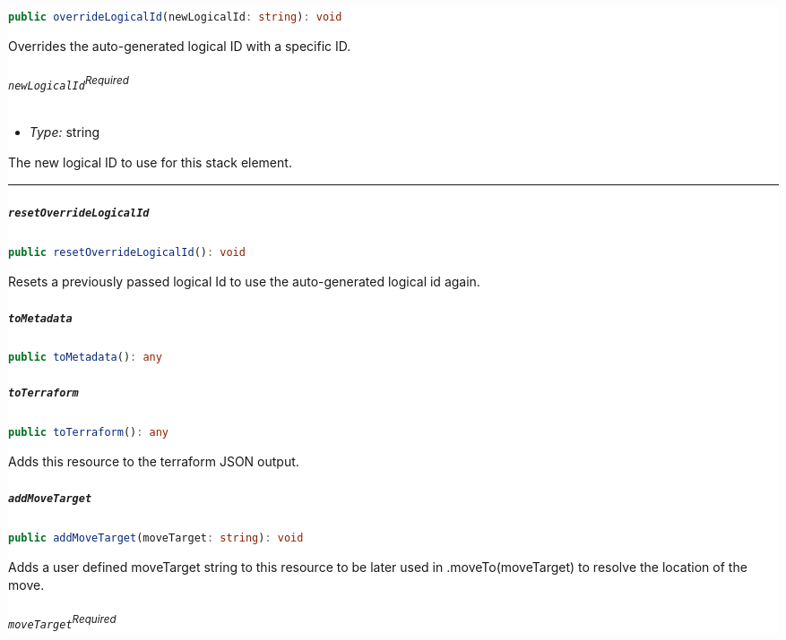 ```typescript
public overrideLogicalId(newLogicalId: string): void
```

Overrides the auto-generated logical ID with a specific ID.

###### `newLogicalId`<sup>Required</sup> <a name="newLogicalId" id="@cdktf/provider-cloudflare.loadBalancerMonitor.LoadBalancerMonitor.overrideLogicalId.parameter.newLogicalId"></a>

- *Type:* string

The new logical ID to use for this stack element.

---

##### `resetOverrideLogicalId` <a name="resetOverrideLogicalId" id="@cdktf/provider-cloudflare.loadBalancerMonitor.LoadBalancerMonitor.resetOverrideLogicalId"></a>

```typescript
public resetOverrideLogicalId(): void
```

Resets a previously passed logical Id to use the auto-generated logical id again.

##### `toMetadata` <a name="toMetadata" id="@cdktf/provider-cloudflare.loadBalancerMonitor.LoadBalancerMonitor.toMetadata"></a>

```typescript
public toMetadata(): any
```

##### `toTerraform` <a name="toTerraform" id="@cdktf/provider-cloudflare.loadBalancerMonitor.LoadBalancerMonitor.toTerraform"></a>

```typescript
public toTerraform(): any
```

Adds this resource to the terraform JSON output.

##### `addMoveTarget` <a name="addMoveTarget" id="@cdktf/provider-cloudflare.loadBalancerMonitor.LoadBalancerMonitor.addMoveTarget"></a>

```typescript
public addMoveTarget(moveTarget: string): void
```

Adds a user defined moveTarget string to this resource to be later used in .moveTo(moveTarget) to resolve the location of the move.

###### `moveTarget`<sup>Required</sup> <a name="moveTarget" id="@cdktf/provider-cloudflare.loadBalancerMonitor.LoadBalancerMonitor.addMoveTarget.parameter.moveTarget"></a>
